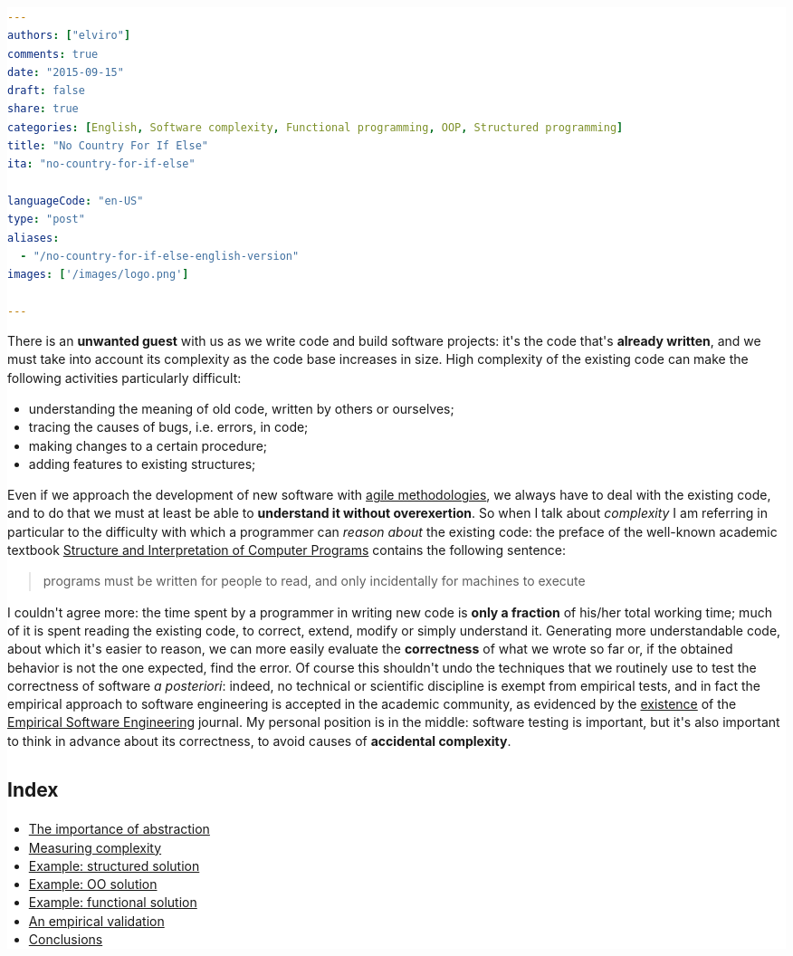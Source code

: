 ```yaml
---
authors: ["elviro"]
comments: true
date: "2015-09-15"
draft: false
share: true
categories: [English, Software complexity, Functional programming, OOP, Structured programming]
title: "No Country For If Else"
ita: "no-country-for-if-else"

languageCode: "en-US"
type: "post"
aliases:
  - "/no-country-for-if-else-english-version"
images: ['/images/logo.png']

---
```


There is an **unwanted guest** with us as we write code and build software projects: it's the code that's **already written**, and we must take into account its complexity as the code base increases in size. High complexity of the existing code can make the following activities particularly difficult:

- understanding the meaning of old code, written by others or ourselves;
- tracing the causes of bugs, i.e. errors, in code;
- making changes to a certain procedure;
- adding features to existing structures;

Even if we approach the development of new software with [agile methodologies](https://en.wikipedia.org/wiki/Agile_software_development), we always have to deal with the existing code, and to do that we must at least be able to **understand it without overexertion**. So when I talk about *complexity* I am referring in particular to the difficulty with which a programmer can *reason about* the existing code: the preface of the well-known academic textbook [Structure and Interpretation of Computer Programs](http://deptinfo.unice.fr/~roy/sicp.pdf) contains the following sentence:

> programs must be written for people to read, and only incidentally for machines to execute

I couldn't agree more: the time spent by a programmer in writing new code is **only a fraction** of his/her total working time; much of it is spent reading the existing code, to correct, extend, modify or simply understand it. Generating more understandable code, about which it's easier to reason, we can more easily evaluate the **correctness** of what we wrote so far or, if the obtained behavior is not the one expected, find the error. Of course this shouldn't undo the techniques that we routinely use to test the correctness of software *a posteriori*: indeed, no technical or scientific discipline is exempt from empirical tests, and in fact the empirical approach to software engineering is accepted in the academic community, as evidenced by the [existence](http://static.springer.com/sgw/documents/1525357/application/pdf/10664_JournalMetrics_Flyer.pdf) of the [Empirical Software Engineering](http://link.springer.com/journal/10664) journal. My personal position is in the middle: software testing is important, but it's also important to think in advance about its correctness, to avoid causes of **accidental complexity**.

## Index
- [The importance of abstraction](#the-importance-of-abstraction)
- [Measuring complexity](#measuring-complexity)
- [Example: structured solution](#example-structured-solution)
- [Example: OO solution](#example-oo-solution)
- [Example: functional solution](#example-functional-solution)
- [An empirical validation](#an-empirical-validation)
- [Conclusions](#conclusions)
